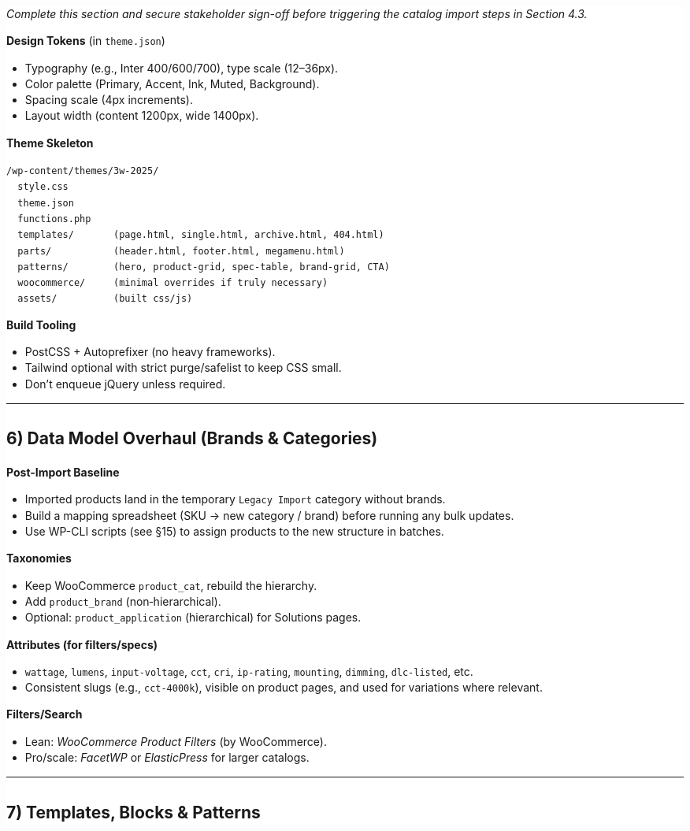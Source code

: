 *Complete this section and secure stakeholder sign-off before triggering the catalog import steps in Section 4.3.*

**Design Tokens** (in `theme.json`)
- Typography (e.g., Inter 400/600/700), type scale (12–36px).  
- Color palette (Primary, Accent, Ink, Muted, Background).  
- Spacing scale (4px increments).  
- Layout width (content 1200px, wide 1400px).

**Theme Skeleton**
```
/wp-content/themes/3w-2025/
  style.css
  theme.json
  functions.php
  templates/       (page.html, single.html, archive.html, 404.html)
  parts/           (header.html, footer.html, megamenu.html)
  patterns/        (hero, product-grid, spec-table, brand-grid, CTA)
  woocommerce/     (minimal overrides if truly necessary)
  assets/          (built css/js)
```

**Build Tooling**
- PostCSS + Autoprefixer (no heavy frameworks).  
- Tailwind optional with strict purge/safelist to keep CSS small.  
- Don’t enqueue jQuery unless required.

---

## 6) Data Model Overhaul (Brands & Categories)

**Post-Import Baseline**
- Imported products land in the temporary `Legacy Import` category without brands.  
- Build a mapping spreadsheet (SKU → new category / brand) before running any bulk updates.  
- Use WP-CLI scripts (see §15) to assign products to the new structure in batches.

**Taxonomies**
- Keep WooCommerce `product_cat`, rebuild the hierarchy.  
- Add `product_brand` (non‑hierarchical).  
- Optional: `product_application` (hierarchical) for Solutions pages.

**Attributes (for filters/specs)**
- `wattage`, `lumens`, `input-voltage`, `cct`, `cri`, `ip-rating`, `mounting`, `dimming`, `dlc-listed`, etc.  
- Consistent slugs (e.g., `cct-4000k`), visible on product pages, and used for variations where relevant.

**Filters/Search**
- Lean: *WooCommerce Product Filters* (by WooCommerce).  
- Pro/scale: *FacetWP* or *ElasticPress* for larger catalogs.

---

## 7) Templates, Blocks & Patterns
